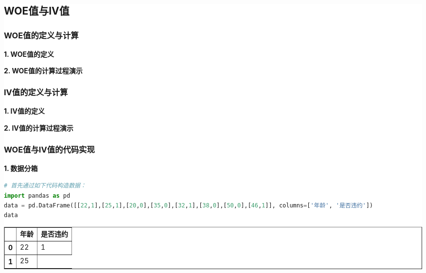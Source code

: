

```python

```



##  WOE值与IV值

###  WOE值的定义与计算

**1. WOE值的定义**

**2. WOE值的计算过程演示**

###  IV值的定义与计算

**1. IV值的定义**

**2. IV值的计算过程演示**

###  WOE值与IV值的代码实现

**1. 数据分箱**


```python
# 首先通过如下代码构造数据：
import pandas as pd
data = pd.DataFrame([[22,1],[25,1],[20,0],[35,0],[32,1],[38,0],[50,0],[46,1]], columns=['年龄', '是否违约'])
data
```




<div>
<style scoped>
    .dataframe tbody tr th:only-of-type {
        vertical-align: middle;
    }


    .dataframe tbody tr th {
        vertical-align: top;
    }
    
    .dataframe thead th {
        text-align: right;
    }

</style>

<table border="1" class="dataframe">
  <thead>
    <tr style="text-align: right;">
      <th></th>
      <th>年龄</th>
      <th>是否违约</th>
    </tr>
  </thead>
  <tbody>
    <tr>
      <th>0</th>
      <td>22</td>
      <td>1</td>
    </tr>
    <tr>
      <th>1</th>
      <td>25</td>